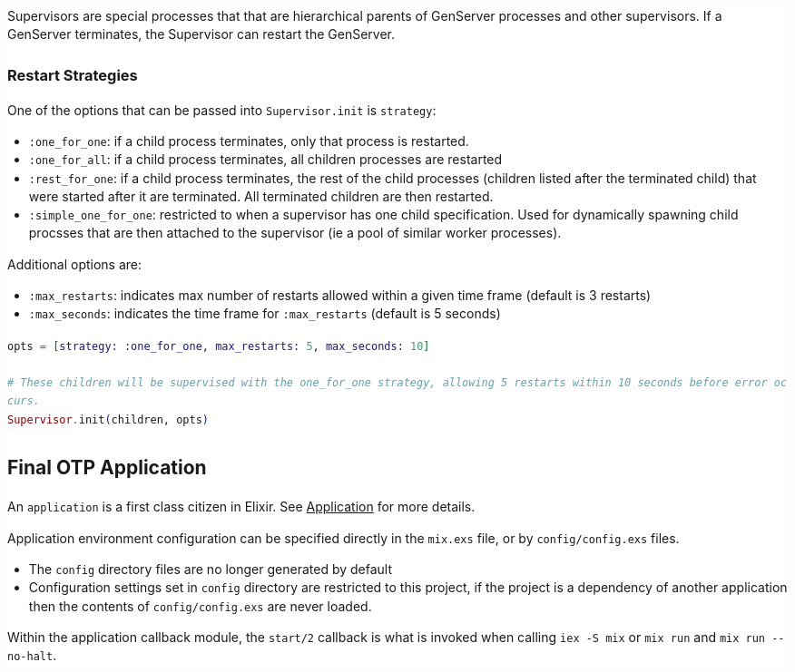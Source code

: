 Supervisors are special processes that that are hierarchical parents of GenServer processes and other supervisors.
If a GenServer terminates, the Supervisor can restart the GenServer.


### Restart Strategies

One of the options that can be passed into `Supervisor.init` is `strategy`:
* `:one_for_one`: if a child process terminates, only that process is restarted.
* `:one_for_all`: if a child process terminates, all children processes are restarted
* `:rest_for_one`: if a child process terminates, the rest of the child processes (children listed after the terminated child) that were started after it are terminated. All terminated children are then restarted.
* `:simple_one_for_one`: restricted to when a supervisor has one child specification. Used for dynamically spawning child procsses that are then attached to the supervisor (ie a pool of similar worker processes).

Additional options are:

* `:max_restarts`: indicates max number of restarts allowed within a given time frame (default is 3 restarts)
* `:max_seconds`: indicates the time frame for `:max_restarts` (default is 5 seconds)

```elixir
opts = [strategy: :one_for_one, max_restarts: 5, max_seconds: 10]

# These children will be supervised with the one_for_one strategy, allowing 5 restarts within 10 seconds before error occurs.
Supervisor.init(children, opts)
```

## Final OTP Application

An `application` is a first class citizen in Elixir.
See [Application](https://hexdocs.pm/elixir/master/Application.html) for more details.

Application environment configuration can be specified directly in the `mix.exs` file, or by `config/config.exs` files.
  - The `config` directory files are no longer generated by default
  - Configuration settings set in `config` directory are restricted to this project, if the project is a dependency of another application then the contents of `config/config.exs` are never loaded.

Within the application callback module, the `start/2` callback is what is invoked when calling `iex -S mix` or `mix run` and `mix run --no-halt`.

